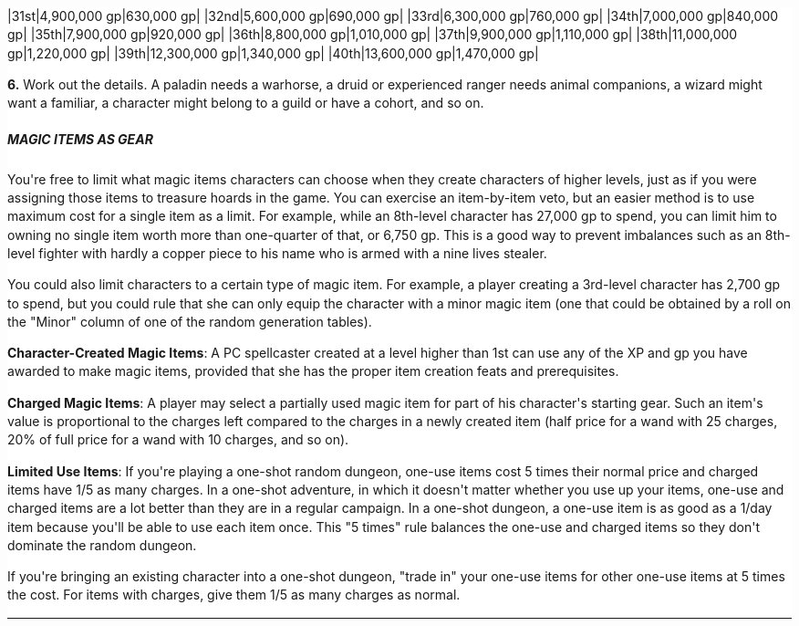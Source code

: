 |31st|4,900,000 gp|630,000 gp|
|32nd|5,600,000 gp|690,000 gp|
|33rd|6,300,000 gp|760,000 gp|
|34th|7,000,000 gp|840,000 gp|
|35th|7,900,000 gp|920,000 gp|
|36th|8,800,000 gp|1,010,000 gp|
|37th|9,900,000 gp|1,110,000 gp|
|38th|11,000,000 gp|1,220,000 gp|
|39th|12,300,000 gp|1,340,000 gp|
|40th|13,600,000 gp|1,470,000 gp|

**6.** Work out the details. A paladin needs a warhorse, a druid or experienced ranger needs animal companions, a wizard might want a familiar, a character might belong to a guild or have a cohort, and so on.

##### MAGIC ITEMS AS GEAR

You're free to limit what magic items characters can choose when they create characters of higher levels, just as if you were assigning those items to treasure hoards in the game. You can exercise an item-by-item veto, but an easier method is to use maximum cost for a single item as a limit. For example, while an 8th-level character has 27,000 gp to spend, you can limit him to owning no single item worth more than one-quarter of that, or 6,750 gp. This is a good way to prevent imbalances such as an 8th-level fighter with hardly a copper piece to his name who is armed with a nine lives stealer.

You could also limit characters to a certain type of magic item. For example, a player creating a 3rd-level character has 2,700 gp to spend, but you could rule that she can only equip the character with a minor magic item (one that could be obtained by a roll on the "Minor" column of one of the random generation tables).

**Character-Created Magic Items**: A PC spellcaster created at a level higher than 1st can use any of the XP and gp you have awarded to make magic items, provided that she has the proper item creation feats and prerequisites.

**Charged Magic Items**: A player may select a partially used magic item for part of his character's starting gear. Such an item's value is proportional to the charges left compared to the charges in a newly created item (half price for a wand with 25 charges, 20% of full price for a wand with 10 charges, and so on).

**Limited Use Items**: If you're playing a one-shot random dungeon, one-use items cost 5 times their normal price and charged items have 1/5 as many charges. In a one-shot adventure, in which it doesn't matter whether you use up your items, one-use and charged items are a lot better than they are in a regular campaign. In a one-shot dungeon, a one-use item is as good as a 1/day item because you'll be able to use each item once. This "5 times" rule balances the one-use and charged items so they don't dominate the random dungeon.

If you're bringing an existing character into a one-shot dungeon, "trade in" your one-use items for other one-use items at 5 times the cost. For items with charges, give them 1/5 as many charges as normal.

---